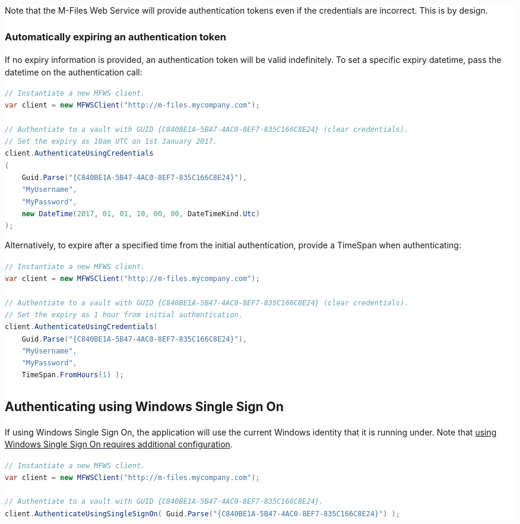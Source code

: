 Note that the M-Files Web Service will provide authentication tokens even if the credentials are incorrect.  This is by design.

### Automatically expiring an authentication token

If no expiry information is provided, an authentication token will be valid indefinitely.  To set a specific expiry datetime, pass the datetime on the authentication call:

```csharp
// Instantiate a new MFWS client.
var client = new MFWSClient("http://m-files.mycompany.com");

// Authentiate to a vault with GUID {C840BE1A-5B47-4AC0-8EF7-835C166C8E24} (clear credentials).
// Set the expiry as 10am UTC on 1st January 2017.
client.AuthenticateUsingCredentials
(
    Guid.Parse("{C840BE1A-5B47-4AC0-8EF7-835C166C8E24}"),
    "MyUsername",
    "MyPassword",
    new DateTime(2017, 01, 01, 10, 00, 00, DateTimeKind.Utc)
);
```

Alternatively, to expire after a specified time from the initial authentication, provide a TimeSpan when authenticating:

```csharp
// Instantiate a new MFWS client.
var client = new MFWSClient("http://m-files.mycompany.com");

// Authentiate to a vault with GUID {C840BE1A-5B47-4AC0-8EF7-835C166C8E24} (clear credentials).
// Set the expiry as 1 hour from initial authentication.
client.AuthenticateUsingCredentials(
    Guid.Parse("{C840BE1A-5B47-4AC0-8EF7-835C166C8E24}"),
    "MyUsername",
    "MyPassword",
    TimeSpan.FromHours(1) );
```


## Authenticating using Windows Single Sign On

If using Windows Single Sign On, the application will use the current Windows identity that it is running under.  Note that [using Windows Single Sign On requires additional configuration](https://partners.cloudvault.m-files.com/Default.aspx?#CE7643CB-C9BB-4536-8187-707DB78EAF2A/object/75F59ED5-CC7F-4A0A-90D5-0F582D26E884/latest).

```csharp
// Instantiate a new MFWS client.
var client = new MFWSClient("http://m-files.mycompany.com");

// Authentiate to a vault with GUID {C840BE1A-5B47-4AC0-8EF7-835C166C8E24}.
client.AuthenticateUsingSingleSignOn( Guid.Parse("{C840BE1A-5B47-4AC0-8EF7-835C166C8E24}") );
```
